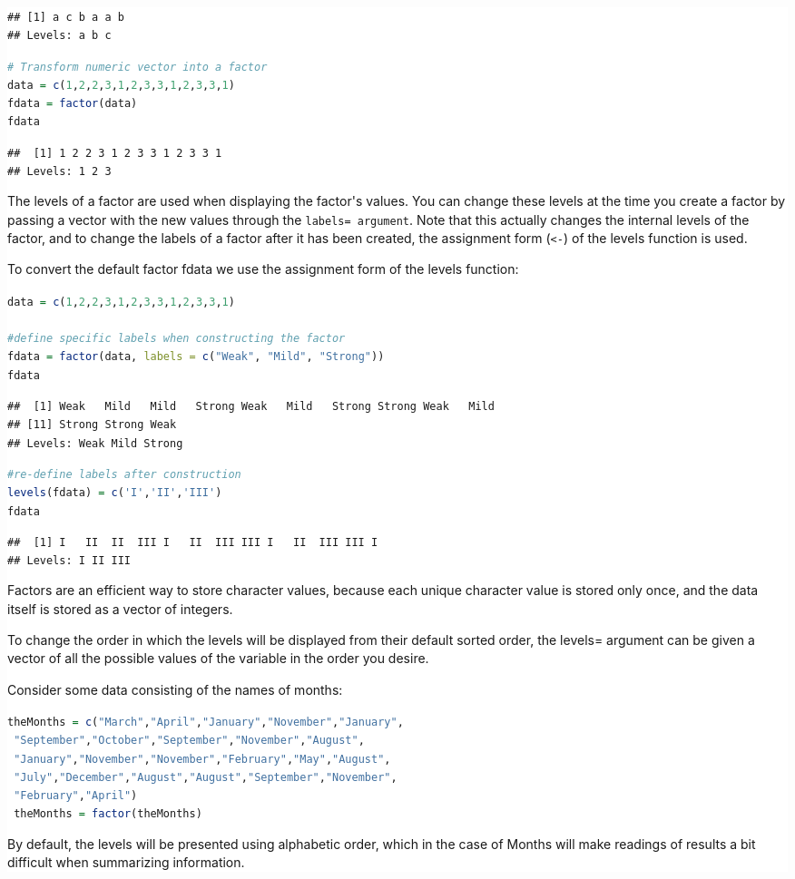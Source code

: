 ```
## [1] a c b a a b
## Levels: a b c
```

```r
# Transform numeric vector into a factor
data = c(1,2,2,3,1,2,3,3,1,2,3,3,1)
fdata = factor(data)
fdata
```

```
##  [1] 1 2 2 3 1 2 3 3 1 2 3 3 1
## Levels: 1 2 3
```
The levels of a factor are used when displaying the factor's values. You can change these levels at the time you create a factor by passing a vector with the new values through the `labels= argument`. Note that this actually changes the internal levels of the factor, and to change the labels of a factor after it has been created, the assignment form  (`<-`) of the levels function is used. 

To convert the default factor fdata we use the assignment form of the levels function:

```r
data = c(1,2,2,3,1,2,3,3,1,2,3,3,1)

#define specific labels when constructing the factor
fdata = factor(data, labels = c("Weak", "Mild", "Strong")) 
fdata
```

```
##  [1] Weak   Mild   Mild   Strong Weak   Mild   Strong Strong Weak   Mild  
## [11] Strong Strong Weak  
## Levels: Weak Mild Strong
```

```r
#re-define labels after construction
levels(fdata) = c('I','II','III')
fdata
```

```
##  [1] I   II  II  III I   II  III III I   II  III III I  
## Levels: I II III
```

Factors are an efficient way to store character values, because each unique character value is stored only once, and the data itself is stored as a vector of integers. 

To change the order in which the levels will be displayed from their default sorted order, the levels= argument can be given a vector of all the possible values of the variable in the order you desire. 

Consider some data consisting of the names of months:


```r
theMonths = c("March","April","January","November","January",
 "September","October","September","November","August",
 "January","November","November","February","May","August",
 "July","December","August","August","September","November",
 "February","April")
 theMonths = factor(theMonths)
```
By default, the levels will be presented using alphabetic order, which in the case of Months will make readings of results a bit difficult when summarizing information.
 